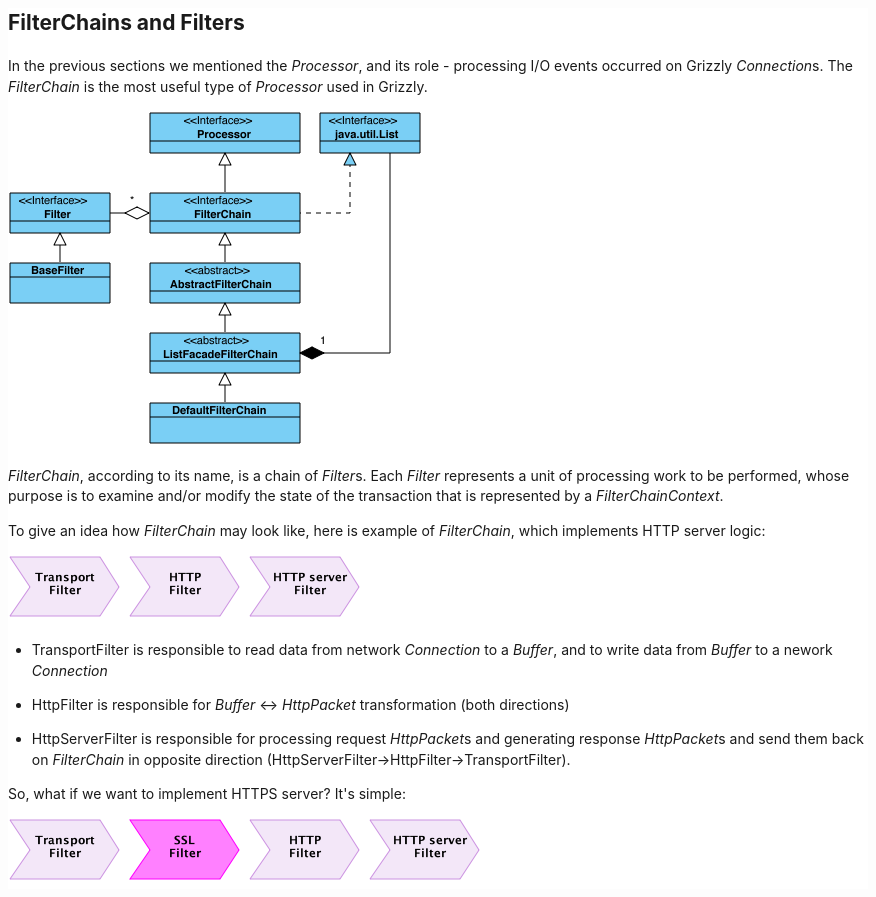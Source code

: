 ## FilterChains and Filters

In the previous sections we mentioned the *Processor*, and its role -
processing I/O events occurred on Grizzly *Connection*s. The
*FilterChain* is the most useful type of *Processor* used in Grizzly.

![""](images/coreframework/filterchain-diagram.png)

*FilterChain*, according to its name, is a chain of *Filter*s. Each
*Filter* represents a unit of processing work to be performed, whose
purpose is to examine and/or modify the state of the transaction that is
represented by a *FilterChainContext*.

To give an idea how *FilterChain* may look like, here is example of
*FilterChain*, which implements HTTP server logic:

![""](images/coreframework/http-filterchain.png)

-   TransportFilter is responsible to read data from network
    *Connection* to a *Buffer*, and to write data from *Buffer* to a
    nework *Connection*

-   HttpFilter is responsible for *Buffer* \<-\> *HttpPacket*
    transformation (both directions)

-   HttpServerFilter is responsible for processing request *HttpPacket*s
    and generating response *HttpPacket*s and send them back on
    *FilterChain* in opposite direction
    (HttpServerFilter-\>HttpFilter-\>TransportFilter).

So, what if we want to implement HTTPS server? It's simple:

![""](images/coreframework/https-filterchain.png)
